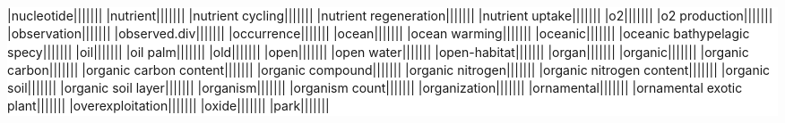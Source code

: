 |nucleotide|||||||
|nutrient|||||||
|nutrient cycling|||||||
|nutrient regeneration|||||||
|nutrient uptake|||||||
|o2|||||||
|o2 production|||||||
|observation|||||||
|observed.div|||||||
|occurrence|||||||
|ocean|||||||
|ocean warming|||||||
|oceanic|||||||
|oceanic bathypelagic specy|||||||
|oil|||||||
|oil palm|||||||
|old|||||||
|open|||||||
|open water|||||||
|open-habitat|||||||
|organ|||||||
|organic|||||||
|organic carbon|||||||
|organic carbon content|||||||
|organic compound|||||||
|organic nitrogen|||||||
|organic nitrogen content|||||||
|organic soil|||||||
|organic soil layer|||||||
|organism|||||||
|organism count|||||||
|organization|||||||
|ornamental|||||||
|ornamental exotic plant|||||||
|overexploitation|||||||
|oxide|||||||
|park|||||||